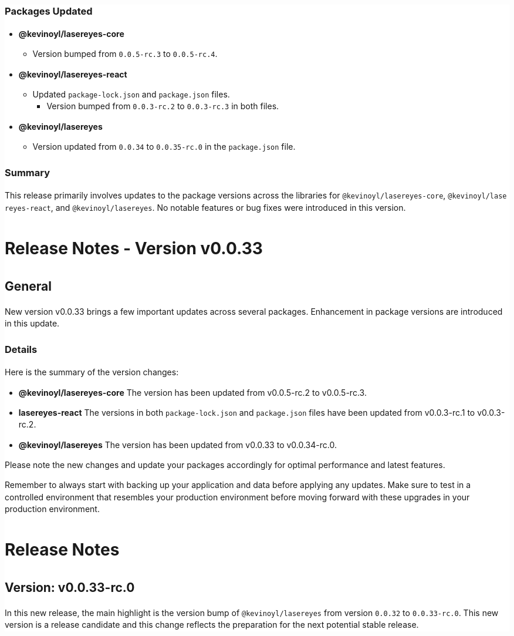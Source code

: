 ### Packages Updated

- **@kevinoyl/lasereyes-core**

  - Version bumped from `0.0.5-rc.3` to `0.0.5-rc.4`.

- **@kevinoyl/lasereyes-react**

  - Updated `package-lock.json` and `package.json` files.
    - Version bumped from `0.0.3-rc.2` to `0.0.3-rc.3` in both files.

- **@kevinoyl/lasereyes**
  - Version updated from `0.0.34` to `0.0.35-rc.0` in the `package.json` file.

### Summary

This release primarily involves updates to the package versions across the libraries for `@kevinoyl/lasereyes-core`, `@kevinoyl/lasereyes-react`, and `@kevinoyl/lasereyes`. No notable features or bug fixes were introduced in this version.

# Release Notes - Version v0.0.33

## General

New version v0.0.33 brings a few important updates across several packages. Enhancement in package versions are introduced in this update.

### Details

Here is the summary of the version changes:

- **@kevinoyl/lasereyes-core**
  The version has been updated from v0.0.5-rc.2 to v0.0.5-rc.3.

- **lasereyes-react**
  The versions in both `package-lock.json` and `package.json` files have been updated from v0.0.3-rc.1 to v0.0.3-rc.2.

- **@kevinoyl/lasereyes**
  The version has been updated from v0.0.33 to v0.0.34-rc.0.

Please note the new changes and update your packages accordingly for optimal performance and latest features.

Remember to always start with backing up your application and data before applying any updates. Make sure to test in a controlled environment that resembles your production environment before moving forward with these upgrades in your production environment.

# Release Notes

## Version: v0.0.33-rc.0

In this new release, the main highlight is the version bump of `@kevinoyl/lasereyes` from version `0.0.32` to `0.0.33-rc.0`. This new version is a release candidate and this change reflects the preparation for the next potential stable release.
